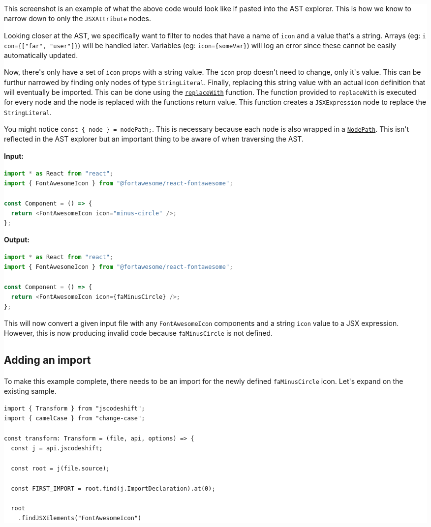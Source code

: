 This screenshot is an example of what the above code would look like if pasted
into the AST explorer. This is how we know to narrow down to only the 
`JSXAttribute` nodes.

Looking closer at the AST, we specifically want to filter to nodes that have
a name of `icon` and a value that's a string. Arrays (eg: `icon={["far", "user"]}`)
will be handled later. Variables (eg: `icon={someVar}`) will log an error since
these cannot be easily automatically updated.

Now, there's only have a set of `icon` props with a string value. The `icon` prop
doesn't need to change, only it's value. This can be furthur narrowed by finding
only nodes of type `StringLiteral`. Finally, replacing this string value with
an actual icon definition that will eventually be imported. This can be done
using the [`replaceWith`](https://github.com/facebook/jscodeshift/blob/d63aa8486c2099a65b071e7c86e9dccdb8577d80/src/collections/Node.js#L131-L145)
function. The function provided to `replaceWith` is executed for every node and the node is
replaced with the functions return value. This function creates a `JSXExpression`
node to replace the `StringLiteral`.

You might notice `const { node } = nodePath;`. This is necessary because each 
node is also wrapped in a [`NodePath`](https://github.com/benjamn/ast-types#nodepath). 
This isn't reflected in the AST explorer but an important thing to be aware of
when traversing the AST.

**Input:**

```typescript
import * as React from "react";
import { FontAwesomeIcon } from "@fortawesome/react-fontawesome";

const Component = () => {
  return <FontAwesomeIcon icon="minus-circle" />;
};
```

**Output:**

```typescript
import * as React from "react";
import { FontAwesomeIcon } from "@fortawesome/react-fontawesome";

const Component = () => {
  return <FontAwesomeIcon icon={faMinusCircle} />;
};
```

This will now convert a given input file with any `FontAwesomeIcon` components
and a string `icon` value to a JSX expression. However, this is now producing 
invalid code because `faMinusCircle` is not defined.

## Adding an import

To make this example complete, there needs to be an import for the newly
defined `faMinusCircle` icon. Let's expand on the existing sample.

```typescript{9,28-34}
import { Transform } from "jscodeshift";
import { camelCase } from "change-case";

const transform: Transform = (file, api, options) => {
  const j = api.jscodeshift;

  const root = j(file.source);

  const FIRST_IMPORT = root.find(j.ImportDeclaration).at(0);

  root
    .findJSXElements("FontAwesomeIcon")
```